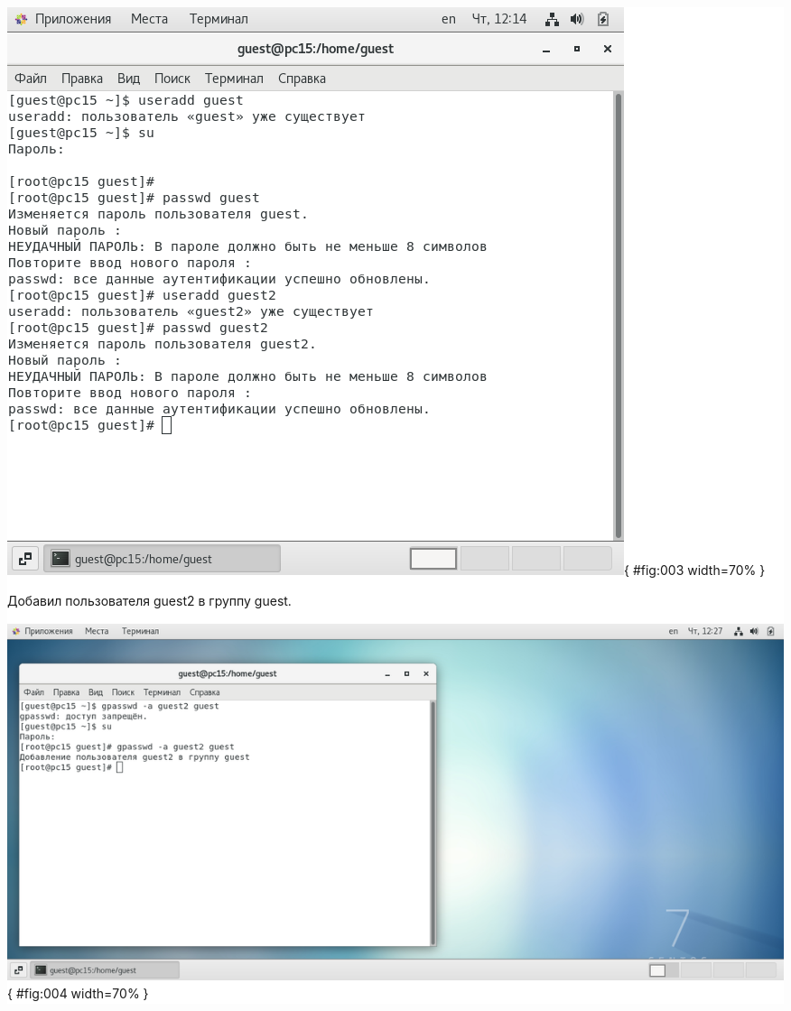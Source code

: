 ![Учетная запись guest2](../images/3.png){ #fig:003 width=70% }

Добавил пользователя guest2 в группу guest.

![Guest2 в группе guest](../images/4.png){ #fig:004 width=70% }
